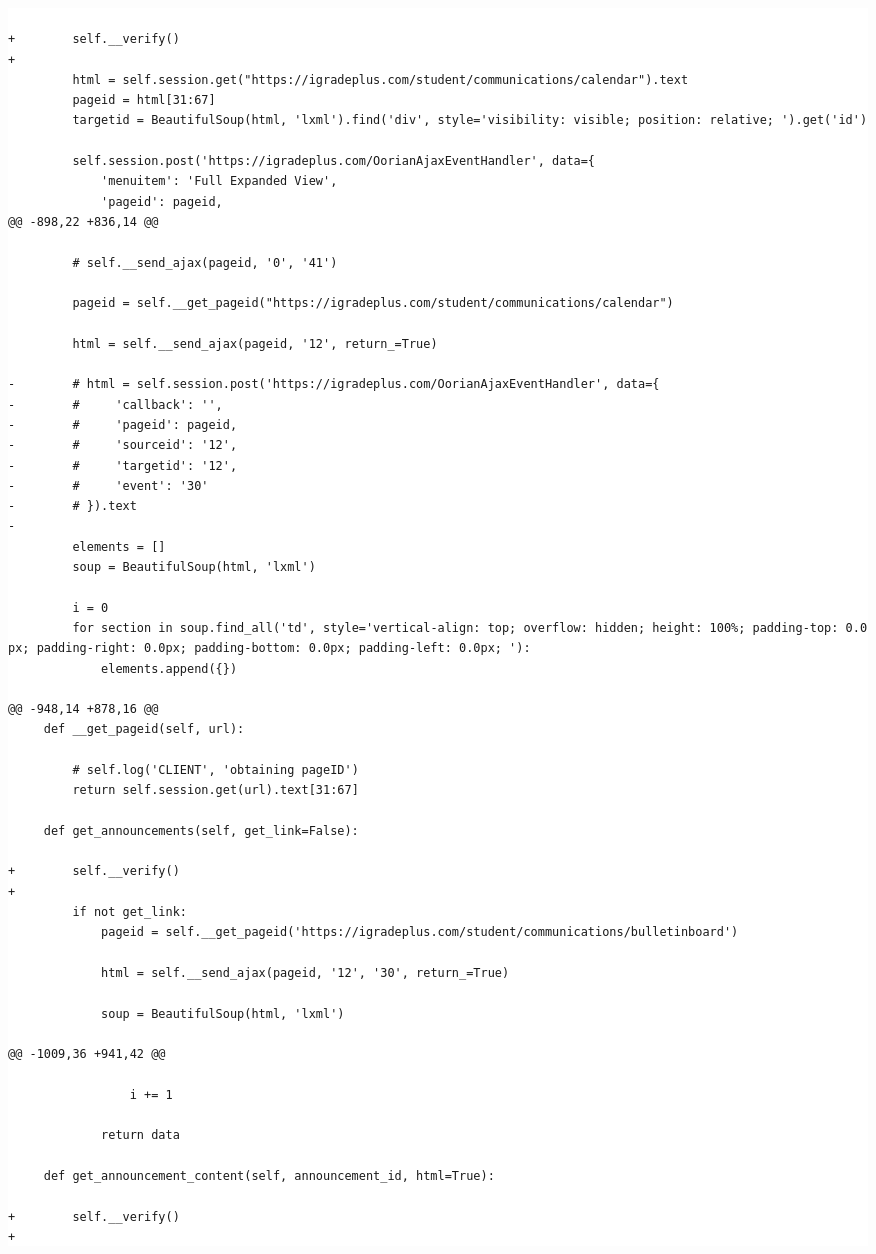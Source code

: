 ```
 
+        self.__verify()
+
         html = self.session.get("https://igradeplus.com/student/communications/calendar").text
         pageid = html[31:67]
         targetid = BeautifulSoup(html, 'lxml').find('div', style='visibility: visible; position: relative; ').get('id')
 
         self.session.post('https://igradeplus.com/OorianAjaxEventHandler', data={
             'menuitem': 'Full Expanded View',
             'pageid': pageid,
@@ -898,22 +836,14 @@
 
         # self.__send_ajax(pageid, '0', '41')
 
         pageid = self.__get_pageid("https://igradeplus.com/student/communications/calendar")
 
         html = self.__send_ajax(pageid, '12', return_=True)
 
-        # html = self.session.post('https://igradeplus.com/OorianAjaxEventHandler', data={
-        #     'callback': '',
-        #     'pageid': pageid,
-        #     'sourceid': '12',
-        #     'targetid': '12',
-        #     'event': '30'
-        # }).text
-
         elements = []
         soup = BeautifulSoup(html, 'lxml')
 
         i = 0
         for section in soup.find_all('td', style='vertical-align: top; overflow: hidden; height: 100%; padding-top: 0.0px; padding-right: 0.0px; padding-bottom: 0.0px; padding-left: 0.0px; '):
             elements.append({})
 
@@ -948,14 +878,16 @@
     def __get_pageid(self, url):
 
         # self.log('CLIENT', 'obtaining pageID')
         return self.session.get(url).text[31:67]
 
     def get_announcements(self, get_link=False):
 
+        self.__verify()
+
         if not get_link:
             pageid = self.__get_pageid('https://igradeplus.com/student/communications/bulletinboard')
 
             html = self.__send_ajax(pageid, '12', '30', return_=True)
 
             soup = BeautifulSoup(html, 'lxml')
 
@@ -1009,36 +941,42 @@
 
                 i += 1
 
             return data
 
     def get_announcement_content(self, announcement_id, html=True):
 
+        self.__verify()
+
```